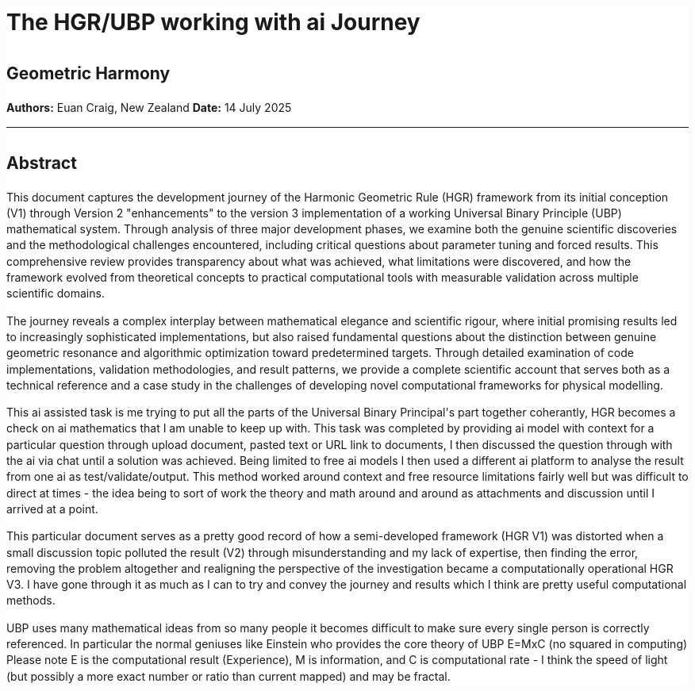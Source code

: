 # The HGR/UBP working with ai Journey
## Geometric Harmony

**Authors:** Euan Craig, New Zealand 
**Date:** 14 July 2025  
 

---

## Abstract

This document captures the development journey of the Harmonic Geometric Rule (HGR) framework from its initial conception (V1) through Version 2 "enhancements" to the version 3 implementation of a working Universal Binary Principle (UBP) mathematical system. Through analysis of three major development phases, we examine both the genuine scientific discoveries and the methodological challenges encountered, including critical questions about parameter tuning and forced results. This comprehensive review provides transparency about what was achieved, what limitations were discovered, and how the framework evolved from theoretical concepts to practical computational tools with measurable validation across multiple scientific domains.

The journey reveals a complex interplay between mathematical elegance and scientific rigour, where initial promising results led to increasingly sophisticated implementations, but also raised fundamental questions about the distinction between genuine geometric resonance and algorithmic optimization toward predetermined targets. Through detailed examination of code implementations, validation methodologies, and result patterns, we provide a complete scientific account that serves both as a technical reference and a case study in the challenges of developing novel computational frameworks for physical modelling.

This ai assisted task is me trying to put all the parts of the Universal Binary Principal's part together coherantly, HGR becomes a check on ai mathematics that I am unable to keep up with. This task was completed by providing ai model with context for a particular question through upload document, pasted text or URL link to documents, I then discussed the question through with the ai via chat until a solution was achieved. Being limited to free ai models I then used a different ai platform to analyse the result from one ai as test/validate/output. This method worked around context and free resource limitations fairly well but was difficult to direct at times - the idea being to sort of work the theory and math around and around as attachments and discussion until I arrived at a point.

This particular document serves as a pretty good record of how a semi-developed framework (HGR V1) was distorted when a small discussion topic polluted the result (V2) through misunderstanding and my lack of expertise, then finding the error, removing the problem altogether and realigning the perspective of the investigation became a computationally operational HGR V3. I have gone through it as much as I can to try and convey the journey and results which I think are pretty useful computational methods.

UBP uses many mathematical ideas from so many people it becomes difficult to make sure every single person is correctly referenced. In particular the normal geniuses like Einstein who provides the core theory of UBP E=MxC (no squared in computing) Please note E is the computational result (Experience), M is information, and C is computational rate - I think the speed of light (but possibly a more exact number or ratio than current mapped) and may be fractal.

